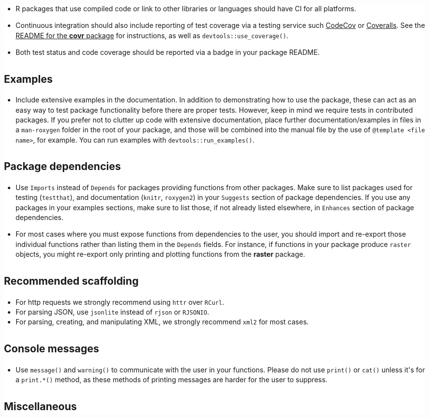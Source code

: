* R packages that use compiled code or link to other libraries or languages should have CI for all platforms.

* Continuous integration should also include reporting of test coverage via
a testing service such [CodeCov](https://codecov.io/) or [Coveralls](https://coveralls.io/).  See the [README for the **covr** package](https://github.com/jimhester/covr) for instructions, as well
as `devtools::use_coverage()`. 

* Both test status and code coverage should be reported via a badge in your
package README.

## <a href="#egs" name="egs"></a> Examples

* Include extensive examples in the documentation. In addition to demonstrating how to use the package, these can act as an easy way to test package functionality before there are proper tests. However, keep in mind we require tests in contributed packages. If you prefer not to clutter up code with extensive documentation, place further documentation/examples in files in a `man-roxygen` folder in the root of your package, and those will be combined into the manual file by the use of `@template <file name>`, for example. You can run examples with `devtools::run_examples()`.


## <a href="#deps" name="deps"></a> Package dependencies

* Use `Imports` instead of `Depends` for packages providing functions from other
packages. Make sure to list packages used for testing (`testthat`), and documentation (`knitr`, `roxygen2`) in your `Suggests` section of package dependencies. If you use any packages in your examples sections, make sure to list those, if not already listed elsewhere, in `Enhances` section of package dependencies.

* For most cases where you must expose functions from dependencies to the user,
you should import and re-export those individual functions rather than listing
them in the `Depends` fields.  For instance, if functions in your package produce
`raster` objects, you might re-export only printing and plotting functions from the
**raster** package.

## <a href="#tools" name="tools"></a> Recommended scaffolding


* For http requests we strongly recommend using `httr` over `RCurl`.
* For parsing JSON, use `jsonlite` instead of `rjson` or `RJSONIO`.
* For parsing, creating, and manipulating XML, we strongly recommend `xml2` for most cases.

## <a href="#messages" name="messages"></a> Console messages

* Use `message()` and `warning()` to communicate with the user in your functions. Please do not use `print()` or `cat()` unless it's for a `print.*()` method, as these methods of printing messages are harder for the user to suppress.

##  <a href="#misc" name="messages"></a> Miscellaneous
